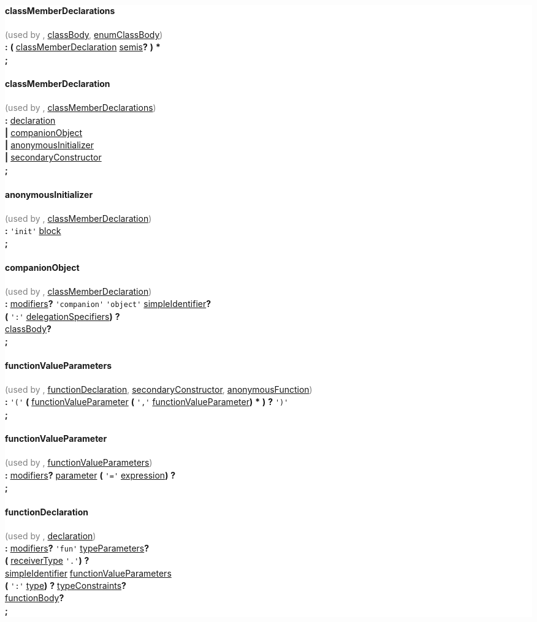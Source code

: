 
<h4 id="classMemberDeclarations">classMemberDeclarations</h4>

<span style="color:gray">(used by </span><span style="color:gray">, </span>[classBody](#classBody)<span style="color:gray">, </span>[enumClassBody](#enumClassBody)<span style="color:gray">)</span>  
 **:**  **(** [classMemberDeclaration](#classMemberDeclaration) [semis](#semis)**?** **)** **\***   
 **;** 

<h4 id="classMemberDeclaration">classMemberDeclaration</h4>

<span style="color:gray">(used by </span><span style="color:gray">, </span>[classMemberDeclarations](#classMemberDeclarations)<span style="color:gray">)</span>  
 **:**  [declaration](#declaration)  
 **|**  [companionObject](#companionObject)  
 **|**  [anonymousInitializer](#anonymousInitializer)  
 **|**  [secondaryConstructor](#secondaryConstructor)  
 **;** 

<h4 id="anonymousInitializer">anonymousInitializer</h4>

<span style="color:gray">(used by </span><span style="color:gray">, </span>[classMemberDeclaration](#classMemberDeclaration)<span style="color:gray">)</span>  
 **:**  `'init'` [block](#block)  
 **;** 

<h4 id="companionObject">companionObject</h4>

<span style="color:gray">(used by </span><span style="color:gray">, </span>[classMemberDeclaration](#classMemberDeclaration)<span style="color:gray">)</span>  
 **:**  [modifiers](#modifiers)**?**  `'companion'` `'object'` [simpleIdentifier](#simpleIdentifier)**?**   
   **(** `':'` [delegationSpecifiers](#delegationSpecifiers)**)** **?**   
   [classBody](#classBody)**?**   
 **;** 

<h4 id="functionValueParameters">functionValueParameters</h4>

<span style="color:gray">(used by </span><span style="color:gray">, </span>[functionDeclaration](#functionDeclaration)<span style="color:gray">, </span>[secondaryConstructor](#secondaryConstructor)<span style="color:gray">, </span>[anonymousFunction](#anonymousFunction)<span style="color:gray">)</span>  
 **:**  `'('` **(** [functionValueParameter](#functionValueParameter) **(** `','` [functionValueParameter](#functionValueParameter)**)** **\*** **)** **?**  `')'`  
 **;** 

<h4 id="functionValueParameter">functionValueParameter</h4>

<span style="color:gray">(used by </span><span style="color:gray">, </span>[functionValueParameters](#functionValueParameters)<span style="color:gray">)</span>  
 **:**  [modifiers](#modifiers)**?**  [parameter](#parameter) **(** `'='` [expression](#expression)**)** **?**   
 **;** 

<h4 id="functionDeclaration">functionDeclaration</h4>

<span style="color:gray">(used by </span><span style="color:gray">, </span>[declaration](#declaration)<span style="color:gray">)</span>  
 **:**  [modifiers](#modifiers)**?**  `'fun'` [typeParameters](#typeParameters)**?**   
   **(** [receiverType](#receiverType) `'.'`**)** **?**   
   [simpleIdentifier](#simpleIdentifier) [functionValueParameters](#functionValueParameters)  
   **(** `':'` [type](#type)**)** **?**  [typeConstraints](#typeConstraints)**?**   
   [functionBody](#functionBody)**?**   
 **;** 
